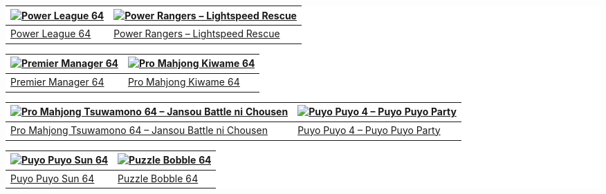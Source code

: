 | <a href="p/power-league-64"><img src="https://images.launchbox-app.com/20e3854e-182c-4fc9-a59c-f9d00e9383c1.png" width="320" height="240" alt="Power League 64"/></a> | <a href="p/power-rangers-lightspeed-rescue"><img src="https://images.launchbox-app.com/64ac928b-b2af-48da-96f3-ca87d20f4467.jpg" width="320" height="240" alt="Power Rangers – Lightspeed Rescue"/></a> |
|---|---|
[Power League 64](p/power-league-64) | [Power Rangers – Lightspeed Rescue](p/power-rangers-lightspeed-rescue) |

| <a href="p/premier-manager-64"><img src="https://images.launchbox-app.com/f9d8c8d8-0ec6-4ee3-bb8c-70bd077e69bb.jpg" width="320" height="240" alt="Premier Manager 64"/></a> | <a href="p/pro-mahjong-kiwame-64"><img src="https://images.launchbox-app.com/7211b980-d021-4fe2-a31a-2b5451495a4c.png" width="320" height="240" alt="Pro Mahjong Kiwame 64"/></a> |
|---|---|
[Premier Manager 64](p/premier-manager-64) | [Pro Mahjong Kiwame 64](p/pro-mahjong-kiwame-64) |

| <a href="p/pro-mahjong-tsuwamono-64-jansou-battle-ni-chousen"><img src="https://images.launchbox-app.com/03e914d1-20a2-4c5e-ba0d-f6e94450d532.png" width="320" height="240" alt="Pro Mahjong Tsuwamono 64 – Jansou Battle ni Chousen"/></a> | <a href="p/puyo-puyo-4-puyo-puyo-party"><img src="https://images.launchbox-app.com/5c2c49e6-2c5c-4861-aa99-4aa8ef7c3a7f.png" width="320" height="240" alt="Puyo Puyo 4 – Puyo Puyo Party"/></a> |
|---|---|
[Pro Mahjong Tsuwamono 64 – Jansou Battle ni Chousen](p/pro-mahjong-tsuwamono-64-jansou-battle-ni-chousen) | [Puyo Puyo 4 – Puyo Puyo Party](p/puyo-puyo-4-puyo-puyo-party) |

| <a href="p/puyo-puyo-sun-64"><img src="https://images.launchbox-app.com/cf8db5a1-fd95-4082-8f56-8663a67530c0.png" width="320" height="240" alt="Puyo Puyo Sun 64"/></a> | <a href="p/puzzle-bobble-64"><img src="https://images.launchbox-app.com/17e767cb-462a-4ab5-8d5b-7b1e78df46a7.png" width="320" height="240" alt="Puzzle Bobble 64"/></a> |
|---|---|
[Puyo Puyo Sun 64](p/puyo-puyo-sun-64) | [Puzzle Bobble 64](p/puzzle-bobble-64) |
